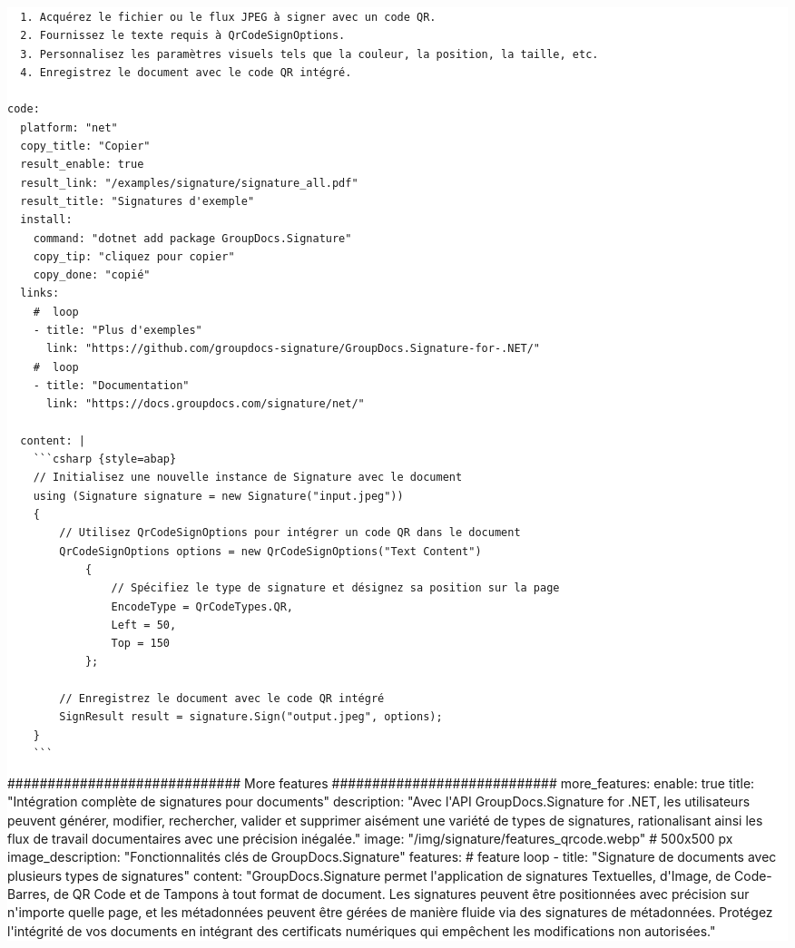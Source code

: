       1. Acquérez le fichier ou le flux JPEG à signer avec un code QR.
      2. Fournissez le texte requis à QrCodeSignOptions.
      3. Personnalisez les paramètres visuels tels que la couleur, la position, la taille, etc.
      4. Enregistrez le document avec le code QR intégré.
   
    code:
      platform: "net"
      copy_title: "Copier"
      result_enable: true
      result_link: "/examples/signature/signature_all.pdf"
      result_title: "Signatures d'exemple"
      install:
        command: "dotnet add package GroupDocs.Signature"
        copy_tip: "cliquez pour copier"
        copy_done: "copié"
      links:
        #  loop
        - title: "Plus d'exemples"
          link: "https://github.com/groupdocs-signature/GroupDocs.Signature-for-.NET/"
        #  loop
        - title: "Documentation"
          link: "https://docs.groupdocs.com/signature/net/"
          
      content: |
        ```csharp {style=abap}
        // Initialisez une nouvelle instance de Signature avec le document
        using (Signature signature = new Signature("input.jpeg"))
        {
            // Utilisez QrCodeSignOptions pour intégrer un code QR dans le document
            QrCodeSignOptions options = new QrCodeSignOptions("Text Content")
                {
                    // Spécifiez le type de signature et désignez sa position sur la page
                    EncodeType = QrCodeTypes.QR,
                    Left = 50,
                    Top = 150
                };

            // Enregistrez le document avec le code QR intégré
            SignResult result = signature.Sign("output.jpeg", options);
        }
        ```            

############################# More features ############################
more_features:
  enable: true
  title: "Intégration complète de signatures pour documents"
  description: "Avec l'API GroupDocs.Signature for .NET, les utilisateurs peuvent générer, modifier, rechercher, valider et supprimer aisément une variété de types de signatures, rationalisant ainsi les flux de travail documentaires avec une précision inégalée."
  image: "/img/signature/features_qrcode.webp" # 500x500 px
  image_description: "Fonctionnalités clés de GroupDocs.Signature"
  features:
    # feature loop
    - title: "Signature de documents avec plusieurs types de signatures"
      content: "GroupDocs.Signature permet l'application de signatures Textuelles, d'Image, de Code-Barres, de QR Code et de Tampons à tout format de document. Les signatures peuvent être positionnées avec précision sur n'importe quelle page, et les métadonnées peuvent être gérées de manière fluide via des signatures de métadonnées. Protégez l'intégrité de vos documents en intégrant des certificats numériques qui empêchent les modifications non autorisées."
